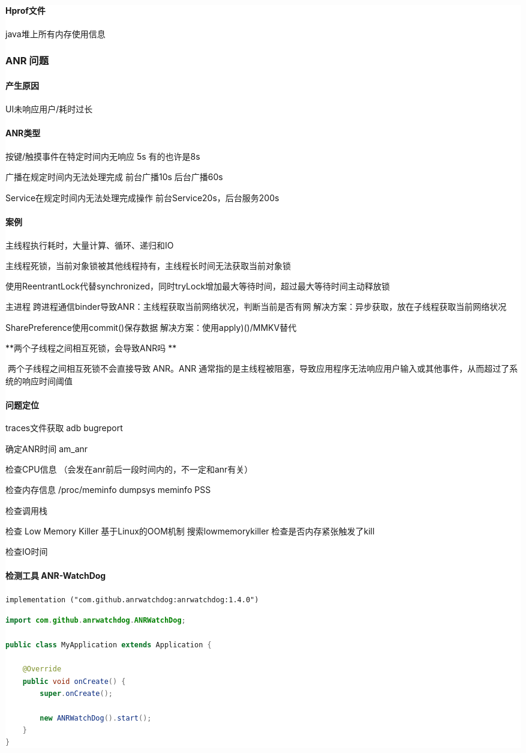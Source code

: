 

#### Hprof文件

java堆上所有内存使用信息

### ANR 问题

#### 产生原因

UI未响应用户/耗时过长

#### ANR类型

按键/触摸事件在特定时间内无响应   5s  有的也许是8s

广播在规定时间内无法处理完成         前台广播10s  后台广播60s

Service在规定时间内无法处理完成操作   前台Service20s，后台服务200s

#### 案例

主线程执行耗时，大量计算、循环、递归和IO

主线程死锁，当前对象锁被其他线程持有，主线程长时间无法获取当前对象锁

使用ReentrantLock代替synchronized，同时tryLock增加最大等待时间，超过最大等待时间主动释放锁

主进程	跨进程通信binder导致ANR：主线程获取当前网络状况，判断当前是否有网  解决方案：异步获取，放在子线程获取当前网络状况

SharePreference使用commit()保存数据 解决方案：使用apply)()/MMKV替代

**两个子线程之间相互死锁，会导致ANR吗	**

​	两个子线程之间相互死锁不会直接导致 ANR。ANR 通常指的是主线程被阻塞，导致应用程序无法响应用户输入或其他事件，从而超过了系统的响应时间阈值

#### 问题定位

traces文件获取  adb bugreport

确定ANR时间     am_anr  

检查CPU信息  （会发在anr前后一段时间内的，不一定和anr有关）

检查内存信息     /proc/meminfo   dumpsys meminfo    PSS

检查调用栈

检查 Low Memory Killer 基于Linux的OOM机制  搜索lowmemorykiller 检查是否内存紧张触发了kill

检查IO时间

#### 检测工具 ANR-WatchDog

```
implementation ("com.github.anrwatchdog:anrwatchdog:1.4.0")
```

```java
import com.github.anrwatchdog.ANRWatchDog;

public class MyApplication extends Application {

    @Override
    public void onCreate() {
        super.onCreate();

        new ANRWatchDog().start();
    }
}

```
